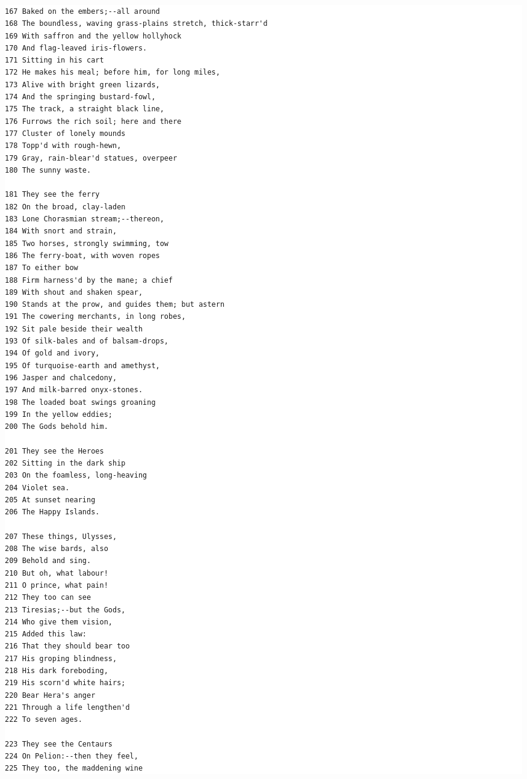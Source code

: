 ```
167 Baked on the embers;--all around
168 The boundless, waving grass-plains stretch, thick-starr'd
169 With saffron and the yellow hollyhock
170 And flag-leaved iris-flowers.
171 Sitting in his cart
172 He makes his meal; before him, for long miles,
173 Alive with bright green lizards,
174 And the springing bustard-fowl,
175 The track, a straight black line,
176 Furrows the rich soil; here and there
177 Cluster of lonely mounds
178 Topp'd with rough-hewn,
179 Gray, rain-blear'd statues, overpeer
180 The sunny waste.

181 They see the ferry
182 On the broad, clay-laden
183 Lone Chorasmian stream;--thereon,
184 With snort and strain,
185 Two horses, strongly swimming, tow
186 The ferry-boat, with woven ropes
187 To either bow
188 Firm harness'd by the mane; a chief
189 With shout and shaken spear,
190 Stands at the prow, and guides them; but astern
191 The cowering merchants, in long robes,
192 Sit pale beside their wealth
193 Of silk-bales and of balsam-drops,
194 Of gold and ivory,
195 Of turquoise-earth and amethyst,
196 Jasper and chalcedony,
197 And milk-barred onyx-stones.
198 The loaded boat swings groaning
199 In the yellow eddies;
200 The Gods behold him.

201 They see the Heroes
202 Sitting in the dark ship
203 On the foamless, long-heaving
204 Violet sea.
205 At sunset nearing
206 The Happy Islands.

207 These things, Ulysses,
208 The wise bards, also
209 Behold and sing.
210 But oh, what labour!
211 O prince, what pain!
212 They too can see
213 Tiresias;--but the Gods,
214 Who give them vision,
215 Added this law:
216 That they should bear too
217 His groping blindness,
218 His dark foreboding,
219 His scorn'd white hairs;
220 Bear Hera's anger
221 Through a life lengthen'd
222 To seven ages.

223 They see the Centaurs
224 On Pelion:--then they feel,
225 They too, the maddening wine
```